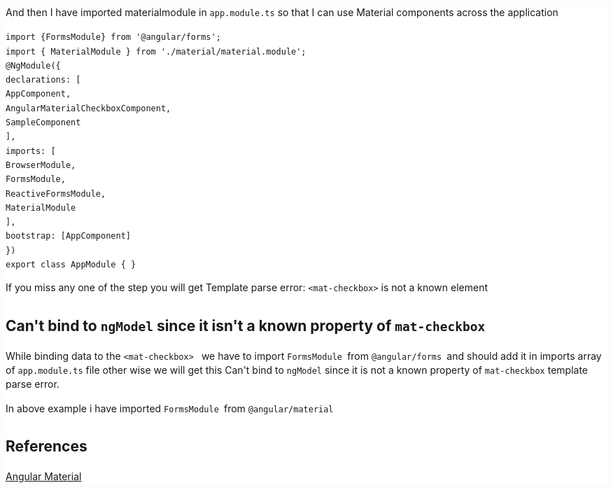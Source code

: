 And then I have imported materialmodule in `app.module.ts` so that I can use Material components across the application

```
import {FormsModule} from '@angular/forms';
import { MaterialModule } from './material/material.module';
@NgModule({
declarations: [
AppComponent,
AngularMaterialCheckboxComponent,
SampleComponent
],
imports: [
BrowserModule,
FormsModule,
ReactiveFormsModule,
MaterialModule
],
bootstrap: [AppComponent]
})
export class AppModule { }
```

If you miss any one of the step you will get Template parse error: `<mat-checkbox>` is not a known element

## Can't bind to <code>ngModel</code> since it isn't a known property of <code>mat-checkbox</code>

While binding data to the `<mat-checkbox> ` we have to import `FormsModule `from `@angular/forms `and should add it in imports array of `app.module.ts` file other wise we will get this Can't bind to `ngModel` since it is not a known property of `mat-checkbox` template parse error.

In above example i have imported `FormsModule `from `@angular/material`

## References

<a href="https://material.angular.io" target="_blank" rel="noopener">Angular Material</a>